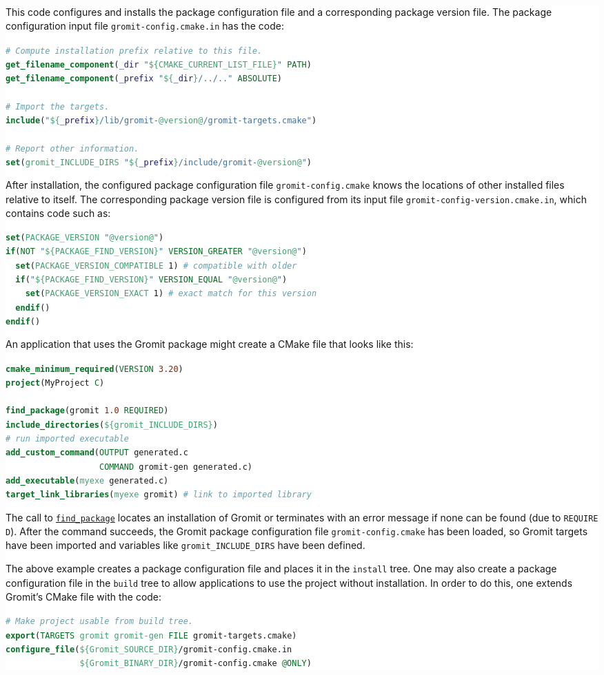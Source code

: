 This code configures and installs the package configuration file and a corresponding package version file. The package configuration input file `gromit-config.cmake.in` has the code:
```cmake
# Compute installation prefix relative to this file.
get_filename_component(_dir "${CMAKE_CURRENT_LIST_FILE}" PATH)
get_filename_component(_prefix "${_dir}/../.." ABSOLUTE)

# Import the targets.
include("${_prefix}/lib/gromit-@version@/gromit-targets.cmake")

# Report other information.
set(gromit_INCLUDE_DIRS "${_prefix}/include/gromit-@version@")
```

After installation, the configured package configuration file `gromit-config.cmake` knows the locations of other installed files relative to itself. The corresponding package version file is configured from its input file `gromit-config-version.cmake.in`, which contains code such as:
```cmake
set(PACKAGE_VERSION "@version@")
if(NOT "${PACKAGE_FIND_VERSION}" VERSION_GREATER "@version@")
  set(PACKAGE_VERSION_COMPATIBLE 1) # compatible with older
  if("${PACKAGE_FIND_VERSION}" VERSION_EQUAL "@version@")
    set(PACKAGE_VERSION_EXACT 1) # exact match for this version
  endif()
endif()
```

An application that uses the Gromit package might create a CMake file that looks like this:
```cmake
cmake_minimum_required(VERSION 3.20)
project(MyProject C)

find_package(gromit 1.0 REQUIRED)
include_directories(${gromit_INCLUDE_DIRS})
# run imported executable
add_custom_command(OUTPUT generated.c
                   COMMAND gromit-gen generated.c)
add_executable(myexe generated.c)
target_link_libraries(myexe gromit) # link to imported library
```

The call to [`find_package`](https://cmake.org/cmake/help/latest/command/find_package.html#command:find_package) locates an installation of Gromit or terminates with an error message if none can be found (due to `REQUIRED`). After the command succeeds, the Gromit package configuration file `gromit-config.cmake` has been loaded, so Gromit targets have been imported and variables like `gromit_INCLUDE_DIRS` have been defined.

The above example creates a package configuration file and places it in the `install` tree. One may also create a package configuration file in the `build` tree to allow applications to use the project without installation. In order to do this, one extends Gromit’s CMake file with the code:
```cmake
# Make project usable from build tree.
export(TARGETS gromit gromit-gen FILE gromit-targets.cmake)
configure_file(${Gromit_SOURCE_DIR}/gromit-config.cmake.in
               ${Gromit_BINARY_DIR}/gromit-config.cmake @ONLY)
```
